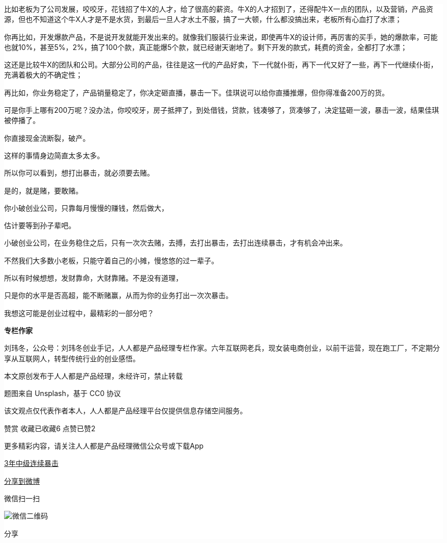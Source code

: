 比如老板为了公司发展，咬咬牙，花钱招了牛X的人才，给了很高的薪资。牛X的人才招到了，还得配牛X一点的团队，以及营销，产品资源，但也不知道这个牛X人才是不是水货，到最后一旦人才水土不服，搞了一大顿，什么都没搞出来，老板所有心血打了水漂；

你再比如，开发爆款产品，不是说开发就能开发出来的。就像我们服装行业来说，即使再牛X的设计师，再厉害的买手，她的爆款率，可能也就10%，甚至5%，2%，搞了100个款，真正能爆5个款，就已经谢天谢地了。剩下开发的款式，耗费的资金，全都打了水漂；

这还是比较牛X的团队和公司。大部分公司的产品，往往是这一代的产品好卖，下一代就仆街，再下一代又好了一些，再下一代继续仆街，充满着极大的不确定性；

再比如，你业务稳定了，产品销量稳定了，你决定砸直播，暴击一下。佳琪说可以给你直播推爆，但你得准备200万的货。

可是你手上哪有200万呢？没办法，你咬咬牙，房子抵押了，到处借钱，贷款，钱凑够了，货凑够了，决定猛砸一波，暴击一波，结果佳琪被停播了。

你直接现金流断裂，破产。

这样的事情身边简直太多太多。

所以你可以看到，想打出暴击，就必须要去赌。

是的，就是赌，要敢赌。

你小破创业公司，只靠每月慢慢的赚钱，然后做大，

估计要等到孙子辈吧。

小破创业公司，在业务稳住之后，只有一次次去赌，去搏，去打出暴击，去打出连续暴击，才有机会冲出来。

不然我们大多数小老板，只能守着自己的小摊，慢悠悠的过一辈子。

所以有时候想想，发财靠命，大财靠赌。不是没有道理，

只是你的水平是否高超，能不断赌赢，从而为你的业务打出一次次暴击。

我想这可能是创业过程中，最精彩的一部分吧？

**专栏作家**

刘玮冬，公众号：刘玮冬创业手记，人人都是产品经理专栏作家。六年互联网老兵，现女装电商创业，以前干运营，现在跑工厂，不定期分享从互联网人，转型传统行业的创业感悟。

本文原创发布于人人都是产品经理，未经许可，禁止转载

题图来自 Unsplash，基于 CC0 协议

该文观点仅代表作者本人，人人都是产品经理平台仅提供信息存储空间服务。

赞赏 收藏已收藏6 点赞已赞2

更多精彩内容，请关注人人都是产品经理微信公众号或下载App

[3年](https://www.woshipm.com/tag/3%e5%b9%b4)[中级](https://www.woshipm.com/tag/%e4%b8%ad%e7%ba%a7)[连续暴击](https://www.woshipm.com/tag/%e8%bf%9e%e7%bb%ad%e6%9a%b4%e5%87%bb)

[分享到微博](https://service.weibo.com/share/share.php?appkey=2775287854&title=创业要能打出“连续暴击”&url=https://www.woshipm.com/chuangye/5647725.html&pic=https://image.woshipm.com/wp-files/2022/10/ioF7AW0tAa0b3MmGR5CP.png)

微信扫一扫

![微信二维码](https://api.pwmqr.com/qrcode/create/?url=https://www.woshipm.com/chuangye/5647725.html)

分享